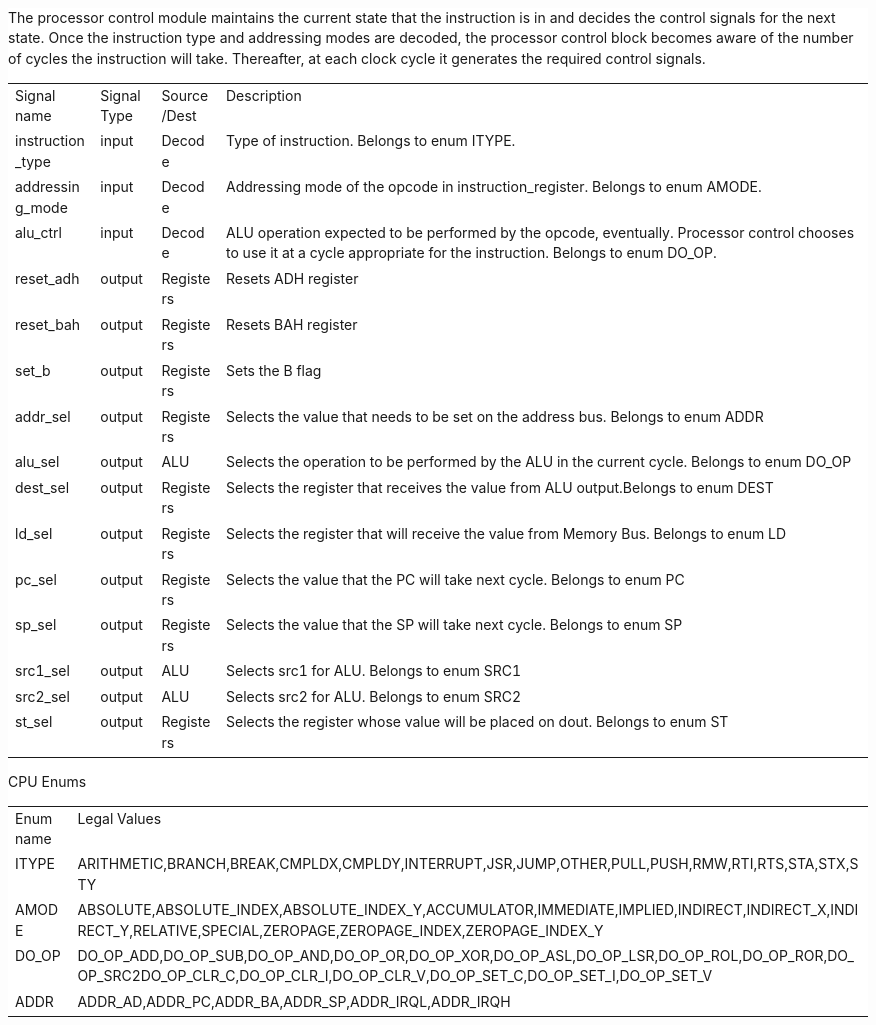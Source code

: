 The processor control module maintains the current state that the instruction is in and decides the control signals for the next state. Once the instruction type and addressing modes are decoded, the processor control block becomes aware of the number of cycles the instruction will take. Thereafter, at each clock cycle it generates the required control signals.

|                   |             |             |                                                                                                                                                                           |
|-------------------|-------------|-------------|---------------------------------------------------------------------------------------------------------------------------------------------------------------------------|
| Signal name       | Signal Type | Source/Dest | Description                                                                                                                                                               |
| instruction\_type | input       | Decode      | Type of instruction. Belongs to enum ITYPE.                                                                                                                               |
| addressing\_mode  | input       | Decode      | Addressing mode of the opcode in instruction\_register. Belongs to enum AMODE.                                                                                            |
| alu\_ctrl         | input       | Decode      | ALU operation expected to be performed by the opcode, eventually. Processor control chooses to use it at a cycle appropriate for the instruction. Belongs to enum DO\_OP. |
| reset\_adh        | output      | Registers   | Resets ADH register                                                                                                                                                       |
| reset\_bah        | output      | Registers   | Resets BAH register                                                                                                                                                       |
| set\_b            | output      | Registers   | Sets the B flag                                                                                                                                                           |
| addr\_sel         | output      | Registers   | Selects the value that needs to be set on the address bus. Belongs to enum ADDR                                                                                           |
| alu\_sel          | output      | ALU         | Selects the operation to be performed by the ALU in the current cycle. Belongs to enum DO\_OP                                                                             |
| dest\_sel         | output      | Registers   | Selects the register that receives the value from ALU output.Belongs to enum DEST                                                                                         |
| ld\_sel           | output      | Registers   | Selects the register that will receive the value from Memory Bus. Belongs to enum LD                                                                                      |
| pc\_sel           | output      | Registers   | Selects the value that the PC will take next cycle. Belongs to enum PC                                                                                                    |
| sp\_sel           | output      | Registers   | Selects the value that the SP will take next cycle. Belongs to enum SP                                                                                                    |
| src1\_sel         | output      | ALU         | Selects src1 for ALU. Belongs to enum SRC1                                                                                                                                |
| src2\_sel         | output      | ALU         | Selects src2 for ALU. Belongs to enum SRC2                                                                                                                                |
| st\_sel           | output      | Registers   | Selects the register whose value will be placed on dout. Belongs to enum ST                                                                                               |

<span id="anchor-23"></span>CPU Enums

|           |                                                                                                                                                                                                                  |
|-----------|------------------------------------------------------------------------------------------------------------------------------------------------------------------------------------------------------------------|
| Enum name | Legal Values                                                                                                                                                                                                     |
| ITYPE     | ARITHMETIC,BRANCH,BREAK,CMPLDX,CMPLDY,INTERRUPT,JSR,JUMP,OTHER,PULL,PUSH,RMW,RTI,RTS,STA,STX,STY                                                                                                                 |
| AMODE     | ABSOLUTE,ABSOLUTE\_INDEX,ABSOLUTE\_INDEX\_Y,ACCUMULATOR,IMMEDIATE,IMPLIED,INDIRECT,INDIRECT\_X,INDIRECT\_Y,RELATIVE,SPECIAL,ZEROPAGE,ZEROPAGE\_INDEX,ZEROPAGE\_INDEX\_Y                                          |
| DO\_OP    | DO\_OP\_ADD,DO\_OP\_SUB,DO\_OP\_AND,DO\_OP\_OR,DO\_OP\_XOR,DO\_OP\_ASL,DO\_OP\_LSR,DO\_OP\_ROL,DO\_OP\_ROR,DO\_OP\_SRC2DO\_OP\_CLR\_C,DO\_OP\_CLR\_I,DO\_OP\_CLR\_V,DO\_OP\_SET\_C,DO\_OP\_SET\_I,DO\_OP\_SET\_V |
| ADDR      | ADDR\_AD,ADDR\_PC,ADDR\_BA,ADDR\_SP,ADDR\_IRQL,ADDR\_IRQH                                                                                                                                                        |